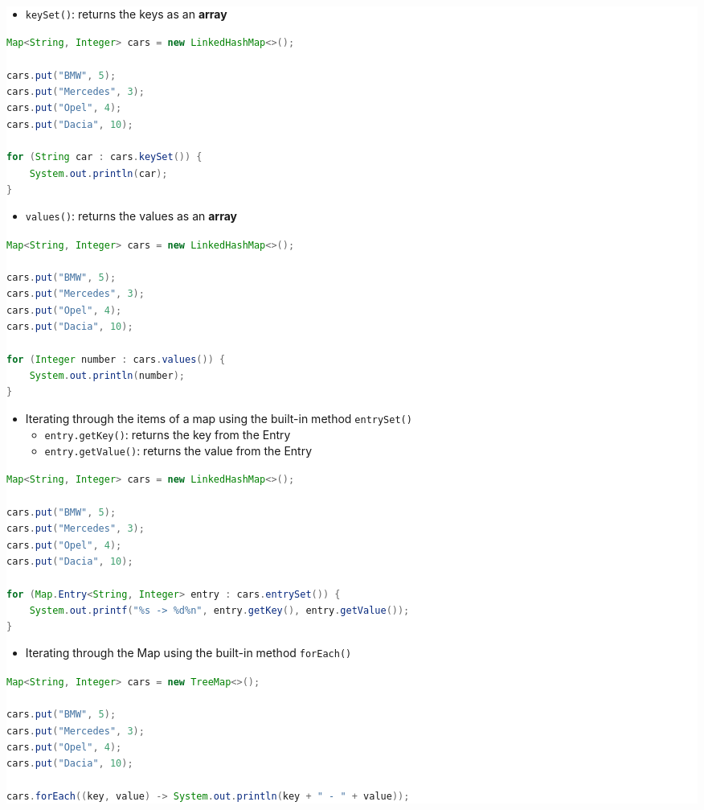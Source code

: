 - `keySet()`: returns the keys as an **array**


```java live
Map<String, Integer> cars = new LinkedHashMap<>();

cars.put("BMW", 5);
cars.put("Mercedes", 3);
cars.put("Opel", 4);
cars.put("Dacia", 10);

for (String car : cars.keySet()) {
    System.out.println(car);
}
```

- `values()`: returns the values as an **array**

```java live
Map<String, Integer> cars = new LinkedHashMap<>();

cars.put("BMW", 5);
cars.put("Mercedes", 3);
cars.put("Opel", 4);
cars.put("Dacia", 10);

for (Integer number : cars.values()) {
    System.out.println(number);
}
```

- Iterating through the items of a map using the built-in method `entrySet()`
  - `entry.getKey()`: returns the key from the Entry
  - `entry.getValue()`: returns the value from the Entry

```java live
Map<String, Integer> cars = new LinkedHashMap<>();

cars.put("BMW", 5);
cars.put("Mercedes", 3);
cars.put("Opel", 4);
cars.put("Dacia", 10);

for (Map.Entry<String, Integer> entry : cars.entrySet()) {
    System.out.printf("%s -> %d%n", entry.getKey(), entry.getValue());
}
```
- Iterating through the Map using the built-in method `forEach()`

```java live
Map<String, Integer> cars = new TreeMap<>();

cars.put("BMW", 5);
cars.put("Mercedes", 3);
cars.put("Opel", 4);
cars.put("Dacia", 10);

cars.forEach((key, value) -> System.out.println(key + " - " + value));
```
